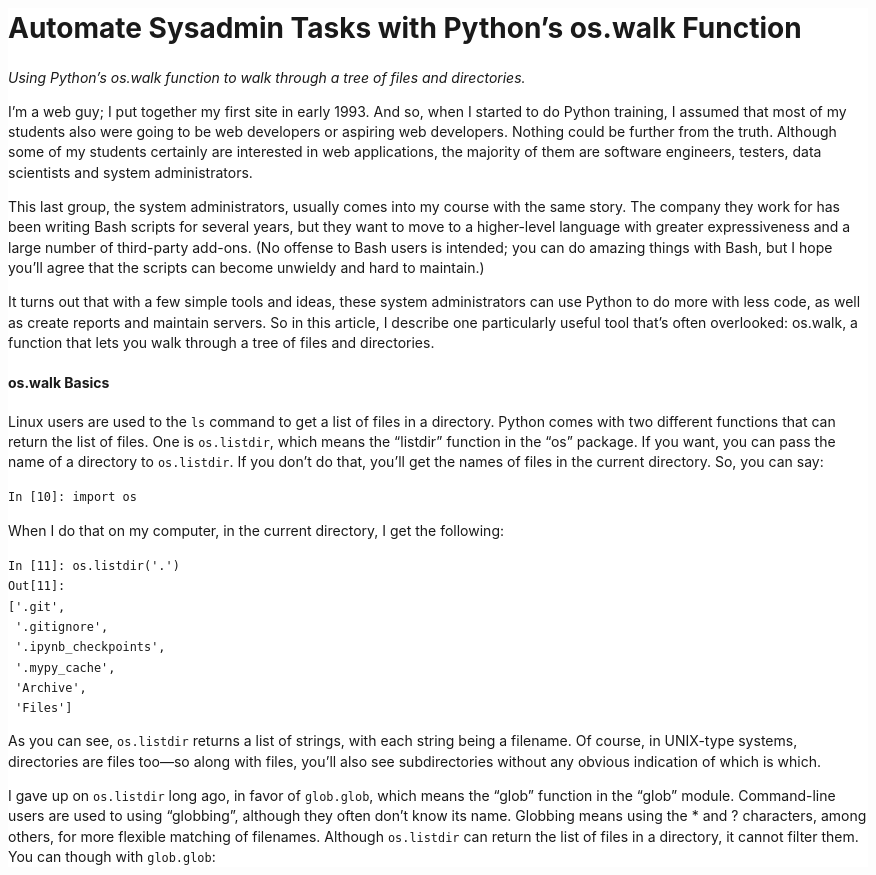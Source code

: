 # Automate Sysadmin Tasks with Python’s os.walk Function

_Using Python’s os.walk function to walk through a tree of files and directories._

I’m a web guy; I put together my first site in early 1993. And so, when I started to do Python training, I assumed that most of my students also were going to be web developers or aspiring web developers. Nothing could be further from the truth. Although some of my students certainly are interested in web applications, the majority of them are software engineers, testers, data scientists and system administrators. 

This last group, the system administrators, usually comes into my course with the same story. The company they work for has been writing Bash scripts for several years, but they want to move to a higher-level language with greater expressiveness and a large number of third-party add-ons. \(No offense to Bash users is intended; you can do amazing things with Bash, but I hope you’ll agree that the scripts can become unwieldy and hard to maintain.\) 

It turns out that with a few simple tools and ideas, these system administrators can use Python to do more with less code, as well as create reports and maintain servers. So in this article, I describe one particularly useful tool that’s often overlooked: os.walk, a function that lets you walk through a tree of files and directories. 

#### os.walk Basics <a id="os.walkbasics"></a>

Linux users are used to the `ls` command to get a list of files in a directory. Python comes with two different functions that can return the list of files. One is `os.listdir`, which means the “listdir” function in the “os” package. If you want, you can pass the name of a directory to `os.listdir`. If you don’t do that, you’ll get the names of files in the current directory. So, you can say: 

```text
In [10]: import os
```

When I do that on my computer, in the current directory, I get the following: 

```text
In [11]: os.listdir('.')
Out[11]:
['.git',
 '.gitignore',
 '.ipynb_checkpoints',
 '.mypy_cache',
 'Archive',
 'Files']
```

As you can see, `os.listdir` returns a list of strings, with each string being a filename. Of course, in UNIX-type systems, directories are files too—so along with files, you’ll also see subdirectories without any obvious indication of which is which. 

I gave up on `os.listdir` long ago, in favor of `glob.glob`, which means the “glob” function in the “glob” module. Command-line users are used to using “globbing”, although they often don’t know its name. Globbing means using the \* and ? characters, among others, for more flexible matching of filenames. Although `os.listdir` can return the list of files in a directory, it cannot filter them. You can though with `glob.glob`: 

